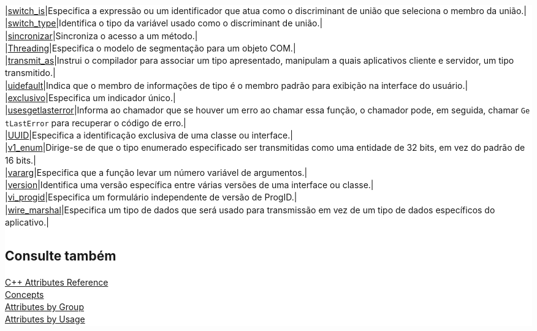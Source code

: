 |[switch\_is](../windows/switch-is.md)|Especifica a expressão ou um identificador que atua como o discriminant de união que seleciona o membro da união.|  
|[switch\_type](../windows/switch-type.md)|Identifica o tipo da variável usado como o discriminant de união.|  
|[sincronizar](../windows/synchronize.md)|Sincroniza o acesso a um método.|  
|[Threading](../windows/threading-cpp.md)|Especifica o modelo de segmentação para um objeto COM.|  
|[transmit\_as](../windows/transmit-as.md)|Instrui o compilador para associar um tipo apresentado, manipulam a quais aplicativos cliente e servidor, um tipo transmitido.|  
|[uidefault](../Topic/uidefault.md)|Indica que o membro de informações de tipo é o membro padrão para exibição na interface do usuário.|  
|[exclusivo](../windows/unique-cpp.md)|Especifica um indicador único.|  
|[usesgetlasterror](../windows/usesgetlasterror.md)|Informa ao chamador que se houver um erro ao chamar essa função, o chamador pode, em seguida, chamar `GetLastError` para recuperar o código de erro.|  
|[UUID](../windows/uuid-cpp-attributes.md)|Especifica a identificação exclusiva de uma classe ou interface.|  
|[v1\_enum](../windows/v1-enum.md)|Dirige\-se de que o tipo enumerado especificado ser transmitidas como uma entidade de 32 bits, em vez do padrão de 16 bits.|  
|[vararg](../windows/vararg.md)|Especifica que a função levar um número variável de argumentos.|  
|[version](../windows/version-cpp.md)|Identifica uma versão específica entre várias versões de uma interface ou classe.|  
|[vi\_progid](../windows/vi-progid.md)|Especifica um formulário independente de versão de ProgID.|  
|[wire\_marshal](../windows/wire-marshal.md)|Especifica um tipo de dados que será usado para transmissão em vez de um tipo de dados específicos do aplicativo.|  
  
## Consulte também  
 [C\+\+ Attributes Reference](../windows/cpp-attributes-reference.md)   
 [Concepts](../windows/attributed-programming-concepts.md)   
 [Attributes by Group](../windows/attributes-by-group.md)   
 [Attributes by Usage](../windows/attributes-by-usage.md)
